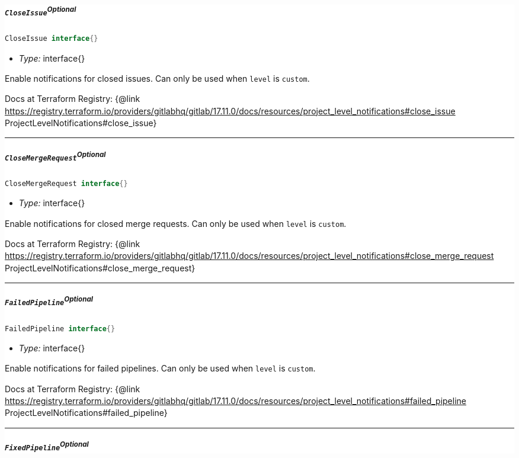 ##### `CloseIssue`<sup>Optional</sup> <a name="CloseIssue" id="@cdktf/provider-gitlab.projectLevelNotifications.ProjectLevelNotificationsConfig.property.closeIssue"></a>

```go
CloseIssue interface{}
```

- *Type:* interface{}

Enable notifications for closed issues. Can only be used when `level` is `custom`.

Docs at Terraform Registry: {@link https://registry.terraform.io/providers/gitlabhq/gitlab/17.11.0/docs/resources/project_level_notifications#close_issue ProjectLevelNotifications#close_issue}

---

##### `CloseMergeRequest`<sup>Optional</sup> <a name="CloseMergeRequest" id="@cdktf/provider-gitlab.projectLevelNotifications.ProjectLevelNotificationsConfig.property.closeMergeRequest"></a>

```go
CloseMergeRequest interface{}
```

- *Type:* interface{}

Enable notifications for closed merge requests. Can only be used when `level` is `custom`.

Docs at Terraform Registry: {@link https://registry.terraform.io/providers/gitlabhq/gitlab/17.11.0/docs/resources/project_level_notifications#close_merge_request ProjectLevelNotifications#close_merge_request}

---

##### `FailedPipeline`<sup>Optional</sup> <a name="FailedPipeline" id="@cdktf/provider-gitlab.projectLevelNotifications.ProjectLevelNotificationsConfig.property.failedPipeline"></a>

```go
FailedPipeline interface{}
```

- *Type:* interface{}

Enable notifications for failed pipelines. Can only be used when `level` is `custom`.

Docs at Terraform Registry: {@link https://registry.terraform.io/providers/gitlabhq/gitlab/17.11.0/docs/resources/project_level_notifications#failed_pipeline ProjectLevelNotifications#failed_pipeline}

---

##### `FixedPipeline`<sup>Optional</sup> <a name="FixedPipeline" id="@cdktf/provider-gitlab.projectLevelNotifications.ProjectLevelNotificationsConfig.property.fixedPipeline"></a>
